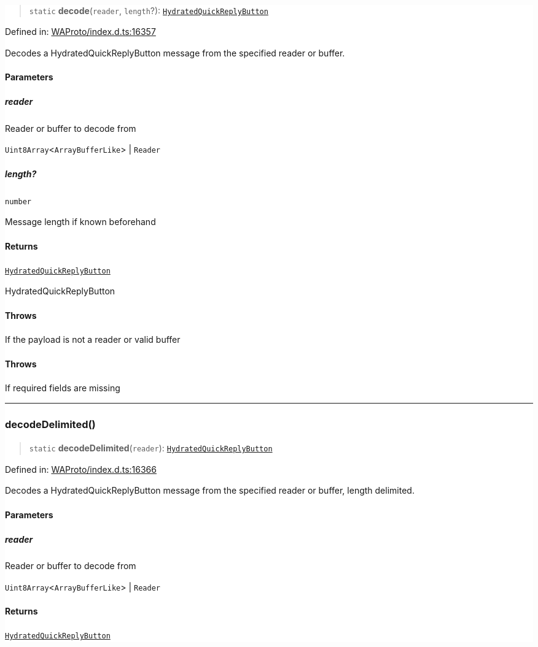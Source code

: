 > `static` **decode**(`reader`, `length`?): [`HydratedQuickReplyButton`](HydratedQuickReplyButton.md)

Defined in: [WAProto/index.d.ts:16357](https://github.com/Fokusdotid/bail/blob/a1b2bb6d3d63874a4f497e70ebd6347b2869da8e/WAProto/index.d.ts#L16357)

Decodes a HydratedQuickReplyButton message from the specified reader or buffer.

#### Parameters

##### reader

Reader or buffer to decode from

`Uint8Array`\<`ArrayBufferLike`\> | `Reader`

##### length?

`number`

Message length if known beforehand

#### Returns

[`HydratedQuickReplyButton`](HydratedQuickReplyButton.md)

HydratedQuickReplyButton

#### Throws

If the payload is not a reader or valid buffer

#### Throws

If required fields are missing

***

### decodeDelimited()

> `static` **decodeDelimited**(`reader`): [`HydratedQuickReplyButton`](HydratedQuickReplyButton.md)

Defined in: [WAProto/index.d.ts:16366](https://github.com/Fokusdotid/bail/blob/a1b2bb6d3d63874a4f497e70ebd6347b2869da8e/WAProto/index.d.ts#L16366)

Decodes a HydratedQuickReplyButton message from the specified reader or buffer, length delimited.

#### Parameters

##### reader

Reader or buffer to decode from

`Uint8Array`\<`ArrayBufferLike`\> | `Reader`

#### Returns

[`HydratedQuickReplyButton`](HydratedQuickReplyButton.md)
